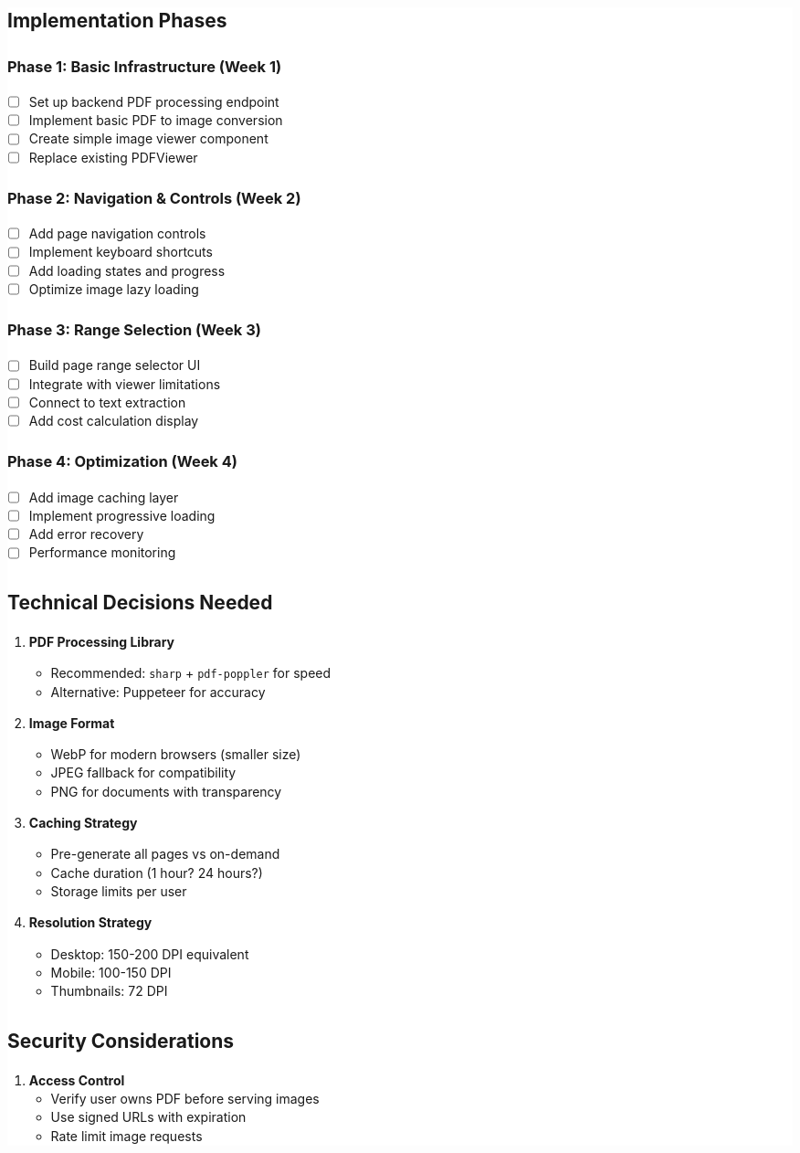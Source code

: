 ## Implementation Phases

### Phase 1: Basic Infrastructure (Week 1)
- [ ] Set up backend PDF processing endpoint
- [ ] Implement basic PDF to image conversion
- [ ] Create simple image viewer component
- [ ] Replace existing PDFViewer

### Phase 2: Navigation & Controls (Week 2)
- [ ] Add page navigation controls
- [ ] Implement keyboard shortcuts
- [ ] Add loading states and progress
- [ ] Optimize image lazy loading

### Phase 3: Range Selection (Week 3)
- [ ] Build page range selector UI
- [ ] Integrate with viewer limitations
- [ ] Connect to text extraction
- [ ] Add cost calculation display

### Phase 4: Optimization (Week 4)
- [ ] Add image caching layer
- [ ] Implement progressive loading
- [ ] Add error recovery
- [ ] Performance monitoring

## Technical Decisions Needed

1. **PDF Processing Library**
   - Recommended: `sharp` + `pdf-poppler` for speed
   - Alternative: Puppeteer for accuracy

2. **Image Format**
   - WebP for modern browsers (smaller size)
   - JPEG fallback for compatibility
   - PNG for documents with transparency

3. **Caching Strategy**
   - Pre-generate all pages vs on-demand
   - Cache duration (1 hour? 24 hours?)
   - Storage limits per user

4. **Resolution Strategy**
   - Desktop: 150-200 DPI equivalent
   - Mobile: 100-150 DPI
   - Thumbnails: 72 DPI

## Security Considerations

1. **Access Control**
   - Verify user owns PDF before serving images
   - Use signed URLs with expiration
   - Rate limit image requests
